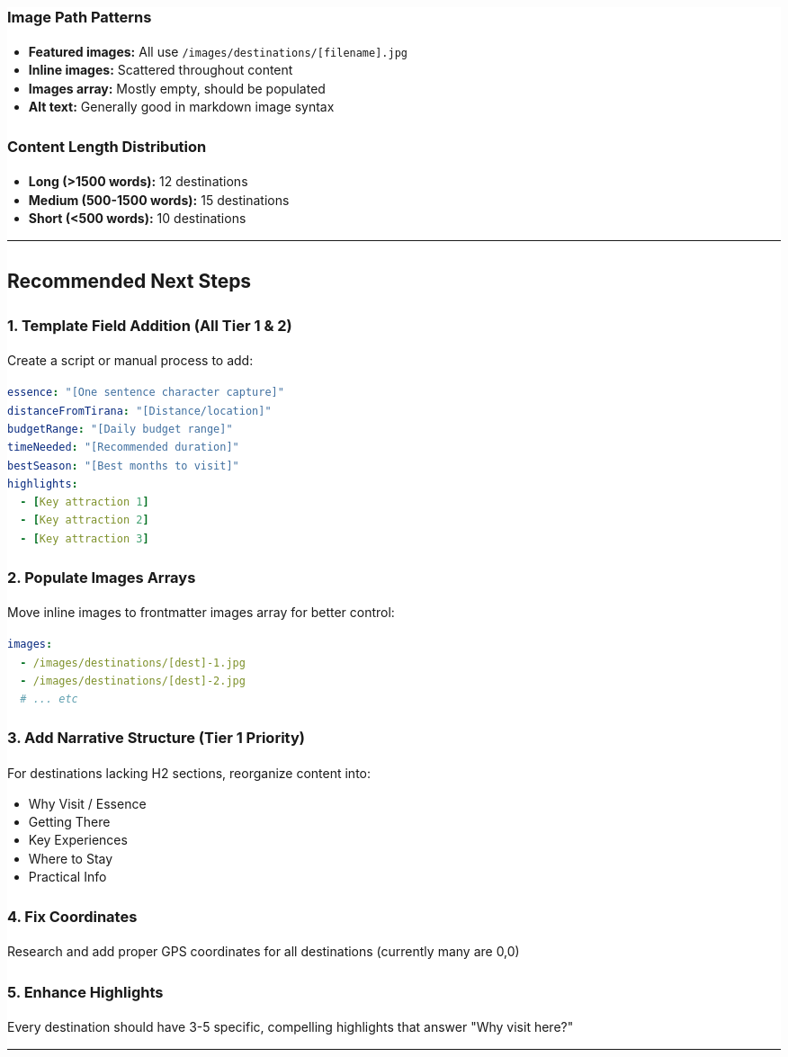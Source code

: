 ### Image Path Patterns
- **Featured images:** All use `/images/destinations/[filename].jpg`
- **Inline images:** Scattered throughout content
- **Images array:** Mostly empty, should be populated
- **Alt text:** Generally good in markdown image syntax

### Content Length Distribution
- **Long (>1500 words):** 12 destinations
- **Medium (500-1500 words):** 15 destinations
- **Short (<500 words):** 10 destinations

---

## Recommended Next Steps

### 1. Template Field Addition (All Tier 1 & 2)
Create a script or manual process to add:
```yaml
essence: "[One sentence character capture]"
distanceFromTirana: "[Distance/location]"
budgetRange: "[Daily budget range]"
timeNeeded: "[Recommended duration]"
bestSeason: "[Best months to visit]"
highlights:
  - [Key attraction 1]
  - [Key attraction 2]
  - [Key attraction 3]
```

### 2. Populate Images Arrays
Move inline images to frontmatter images array for better control:
```yaml
images:
  - /images/destinations/[dest]-1.jpg
  - /images/destinations/[dest]-2.jpg
  # ... etc
```

### 3. Add Narrative Structure (Tier 1 Priority)
For destinations lacking H2 sections, reorganize content into:
- Why Visit / Essence
- Getting There
- Key Experiences
- Where to Stay
- Practical Info

### 4. Fix Coordinates
Research and add proper GPS coordinates for all destinations (currently many are 0,0)

### 5. Enhance Highlights
Every destination should have 3-5 specific, compelling highlights that answer "Why visit here?"

---